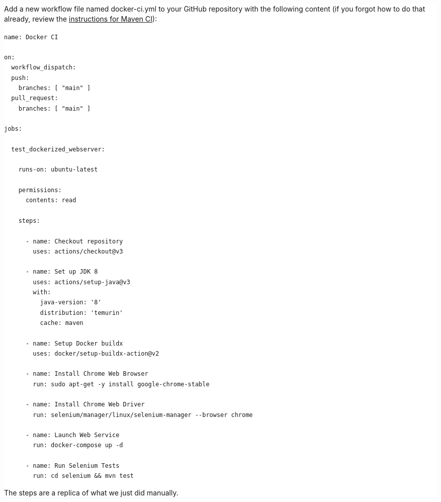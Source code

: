 Add a new workflow file named docker-ci.yml to your GitHub repository with
the following content (if you forgot how to do that already, review the
[instructions for Maven CI](#add-maven-ci-workflow)):

```
name: Docker CI

on:
  workflow_dispatch:
  push:
    branches: [ "main" ]
  pull_request:
    branches: [ "main" ]

jobs:

  test_dockerized_webserver:

    runs-on: ubuntu-latest

    permissions:
      contents: read

    steps:

      - name: Checkout repository
        uses: actions/checkout@v3

      - name: Set up JDK 8
        uses: actions/setup-java@v3
        with:
          java-version: '8'
          distribution: 'temurin'
          cache: maven

      - name: Setup Docker buildx
        uses: docker/setup-buildx-action@v2

      - name: Install Chrome Web Browser
        run: sudo apt-get -y install google-chrome-stable

      - name: Install Chrome Web Driver
        run: selenium/manager/linux/selenium-manager --browser chrome

      - name: Launch Web Service
        run: docker-compose up -d

      - name: Run Selenium Tests
        run: cd selenium && mvn test
```

The steps are a replica of what we just did manually.

